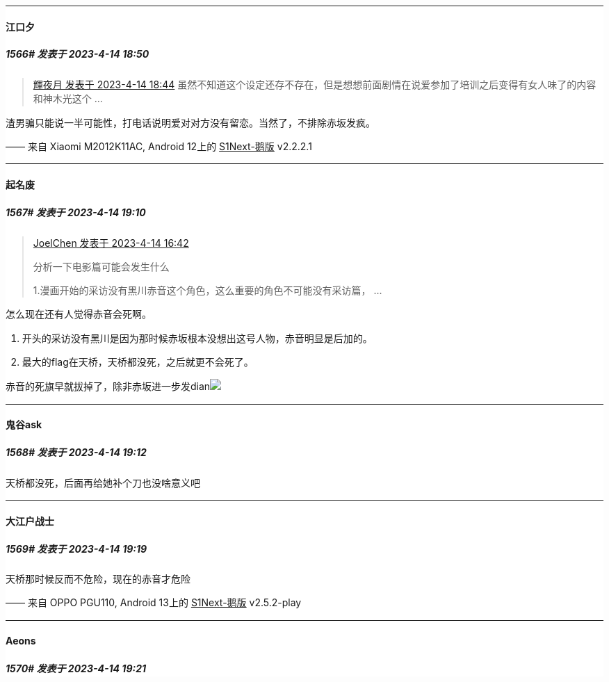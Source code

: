 
*****

####  江口夕  
##### 1566#       发表于 2023-4-14 18:50

<blockquote><a href="httphttps://bbs.saraba1st.com/2b/forum.php?mod=redirect&amp;goto=findpost&amp;pid=60454260&amp;ptid=2073604" target="_blank">輝夜月 发表于 2023-4-14 18:44</a>
虽然不知道这个设定还存不存在，但是想想前面剧情在说爱参加了培训之后变得有女人味了的内容和神木光这个 ...</blockquote>
渣男骗只能说一半可能性，打电话说明爱对对方没有留恋。当然了，不排除赤坂发疯。

—— 来自 Xiaomi M2012K11AC, Android 12上的 [S1Next-鹅版](https://github.com/ykrank/S1-Next/releases) v2.2.2.1


*****

####  起名废  
##### 1567#       发表于 2023-4-14 19:10

<blockquote><a href="httphttps://bbs.saraba1st.com/2b/forum.php?mod=redirect&amp;goto=findpost&amp;pid=60452338&amp;ptid=2073604" target="_blank">JoelChen 发表于 2023-4-14 16:42</a>

分析一下电影篇可能会发生什么

1.漫画开始的采访没有黑川赤音这个角色，这么重要的角色不可能没有采访篇， ...</blockquote>
怎么现在还有人觉得赤音会死啊。

1. 开头的采访没有黑川是因为那时候赤坂根本没想出这号人物，赤音明显是后加的。

2. 最大的flag在天桥，天桥都没死，之后就更不会死了。

赤音的死旗早就拔掉了，除非赤坂进一步发dian<img src="https://static.saraba1st.com/image/smiley/face2017/067.png" referrerpolicy="no-referrer">


*****

####  鬼谷ask  
##### 1568#       发表于 2023-4-14 19:12

天桥都没死，后面再给她补个刀也没啥意义吧

*****

####  大江户战士  
##### 1569#       发表于 2023-4-14 19:19

天桥那时候反而不危险，现在的赤音才危险

—— 来自 OPPO PGU110, Android 13上的 [S1Next-鹅版](https://github.com/ykrank/S1-Next/releases) v2.5.2-play


*****

####  Aeons  
##### 1570#       发表于 2023-4-14 19:21
